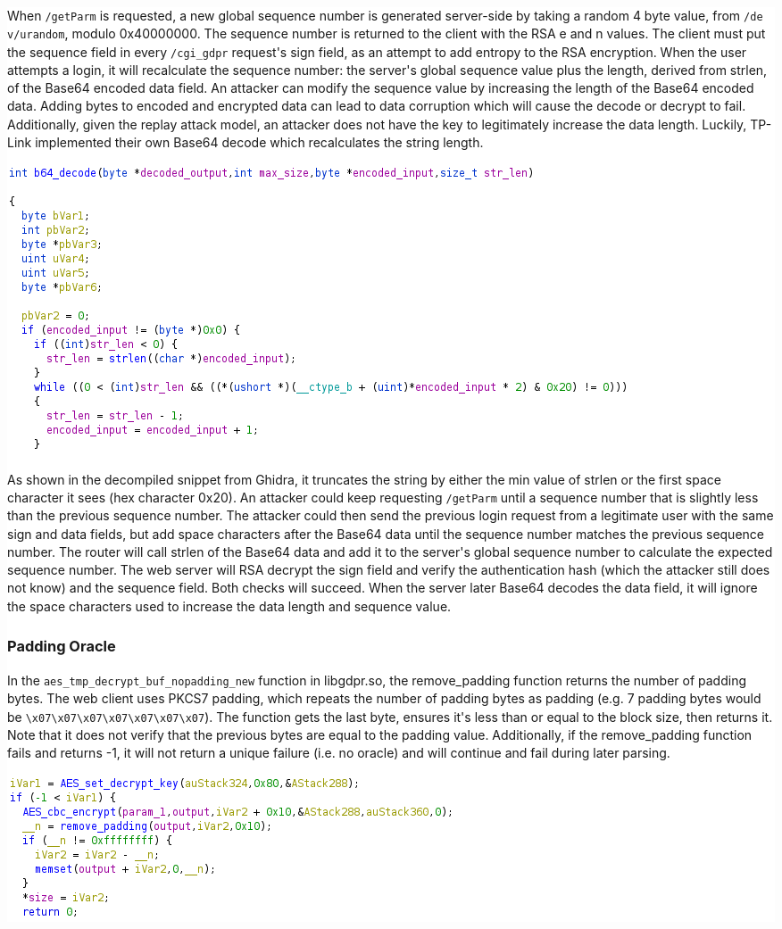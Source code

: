 When `/getParm` is requested, a new global sequence number is generated server-side by taking a random 4 byte value, from `/dev/urandom`, modulo 0x40000000. The sequence number is returned to the client with the RSA e and n values. The client must put the sequence field in every `/cgi_gdpr` request's sign field, as an attempt to add entropy to the RSA encryption. When the user attempts a login, it will recalculate the sequence number: the server's global sequence value plus the length, derived from strlen, of the Base64 encoded data field. An attacker can modify the sequence value by increasing the length of the Base64 encoded data. Adding bytes to encoded and encrypted data can lead to data corruption which will cause the decode or decrypt to fail. Additionally, given the replay attack model, an attacker does not have the key to legitimately increase the data length. Luckily, TP-Link implemented their own Base64 decode which recalculates the string length.

![](/assets/tp_link_gdpr/tp_link_b64_decode.png)

As shown in the decompiled snippet from Ghidra, it truncates the string by either the min value of strlen or the first space character it sees (hex character 0x20). An attacker could keep requesting `/getParm` until a sequence number that is slightly less than the previous sequence number. The attacker could then send the previous login request from a legitimate user with the same sign and data fields, but add space characters after the Base64 data until the sequence number matches the previous sequence number. The router will call strlen of the Base64 data and add it to the server's global sequence number to calculate the expected sequence number. The web server will RSA decrypt the sign field and verify the authentication hash (which the attacker still does not know) and the sequence field. Both checks will succeed. When the server later Base64 decodes the data field, it will ignore the space characters used to increase the data length and sequence value.

### Padding Oracle

In the `aes_tmp_decrypt_buf_nopadding_new` function in libgdpr.so, the remove_padding function returns the number of padding bytes. The web client uses PKCS7 padding, which repeats the number of padding bytes as padding (e.g. 7 padding bytes would be `\x07\x07\x07\x07\x07\x07\x07`). The function gets the last byte, ensures it's less than or equal to the block size, then returns it. Note that it does not verify that the previous bytes are equal to the padding value. Additionally, if the remove_padding function fails and returns -1, it will not return a unique failure (i.e. no oracle) and will continue and fail during later parsing.

![](/assets/tp_link_gdpr/tp_link_no_padding_oracle.png)
